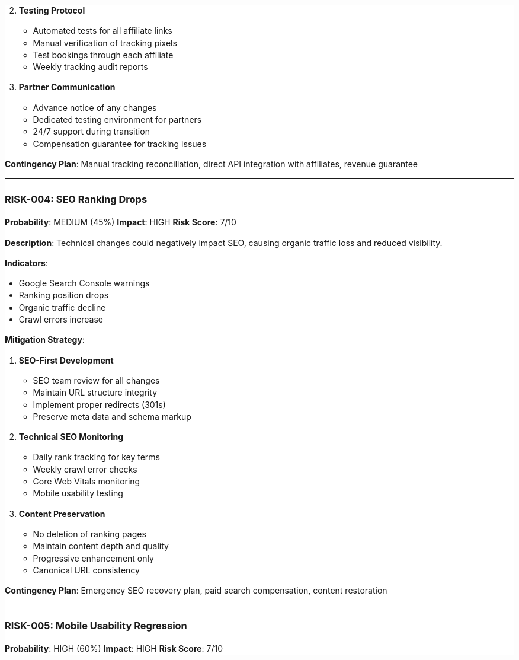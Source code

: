2. **Testing Protocol**
   - Automated tests for all affiliate links
   - Manual verification of tracking pixels
   - Test bookings through each affiliate
   - Weekly tracking audit reports

3. **Partner Communication**
   - Advance notice of any changes
   - Dedicated testing environment for partners
   - 24/7 support during transition
   - Compensation guarantee for tracking issues

**Contingency Plan**: Manual tracking reconciliation, direct API integration with affiliates, revenue guarantee

---

### RISK-004: SEO Ranking Drops
**Probability**: MEDIUM (45%)
**Impact**: HIGH
**Risk Score**: 7/10

**Description**: Technical changes could negatively impact SEO, causing organic traffic loss and reduced visibility.

**Indicators**:
- Google Search Console warnings
- Ranking position drops
- Organic traffic decline
- Crawl errors increase

**Mitigation Strategy**:
1. **SEO-First Development**
   - SEO team review for all changes
   - Maintain URL structure integrity
   - Implement proper redirects (301s)
   - Preserve meta data and schema markup

2. **Technical SEO Monitoring**
   - Daily rank tracking for key terms
   - Weekly crawl error checks
   - Core Web Vitals monitoring
   - Mobile usability testing

3. **Content Preservation**
   - No deletion of ranking pages
   - Maintain content depth and quality
   - Progressive enhancement only
   - Canonical URL consistency

**Contingency Plan**: Emergency SEO recovery plan, paid search compensation, content restoration

---

### RISK-005: Mobile Usability Regression
**Probability**: HIGH (60%)
**Impact**: HIGH
**Risk Score**: 7/10
